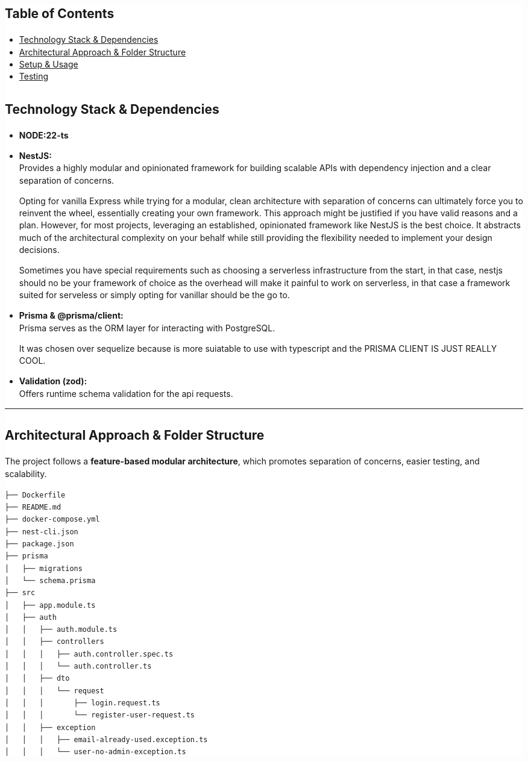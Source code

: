 ## Table of Contents

- [Technology Stack & Dependencies](#technology-stack--dependencies)
- [Architectural Approach & Folder Structure](#architectural-approach--folder-structure)
- [Setup & Usage](#setup--usage)
- [Testing](#testing)

## Technology Stack & Dependencies

- **NODE:22-ts**

- **NestJS:**  
  Provides a highly modular and opinionated framework for building scalable APIs with dependency injection and a clear separation of concerns.

  Opting for vanilla Express while trying for a modular, clean architecture with separation of concerns can ultimately force you to reinvent the wheel, essentially creating your own framework. This approach might be justified if you have valid reasons and a plan. However, for most projects, leveraging an established, opinionated framework like NestJS is the best choice. It abstracts much of the architectural complexity on your behalf while still providing the flexibility needed to implement your design decisions.

  Sometimes you have special requirements such as choosing a serverless infrastructure from the start, in that case, nestjs should no be your framework of choice as the overhead will make it painful to work on serverless, in that case a framework suited for serveless or simply opting for vanillar should be the go to.

- **Prisma & @prisma/client:**  
  Prisma serves as the ORM layer for interacting with PostgreSQL.

  It was chosen over sequelize because is more suiatable to use with typescript and the PRISMA CLIENT IS JUST REALLY COOL.

- **Validation (zod):**  
  Offers runtime schema validation for the api requests.

---

## Architectural Approach & Folder Structure

The project follows a **feature-based modular architecture**, which promotes separation of concerns, easier testing, and scalability.

```
├── Dockerfile
├── README.md
├── docker-compose.yml
├── nest-cli.json
├── package.json
├── prisma
│   ├── migrations
│   └── schema.prisma
├── src
│   ├── app.module.ts
│   ├── auth
│   │   ├── auth.module.ts
│   │   ├── controllers
│   │   │   ├── auth.controller.spec.ts
│   │   │   └── auth.controller.ts
│   │   ├── dto
│   │   │   └── request
│   │   │       ├── login.request.ts
│   │   │       └── register-user-request.ts
│   │   ├── exception
│   │   │   ├── email-already-used.exception.ts
│   │   │   └── user-no-admin-exception.ts
```